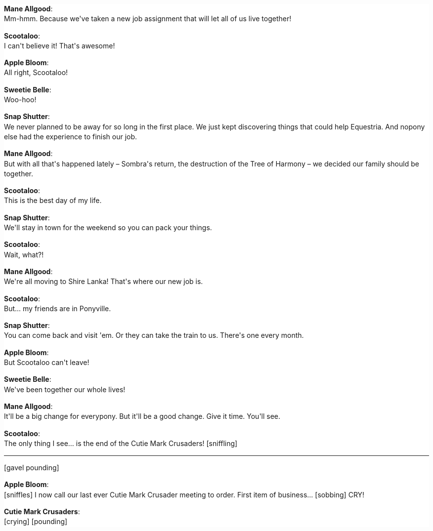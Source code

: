 **Mane Allgood**:  
Mm-hmm. Because we've taken a new job assignment that will let all of us live together!

**Scootaloo**:  
I can't believe it! That's awesome!

**Apple Bloom**:  
All right, Scootaloo!

**Sweetie Belle**:  
Woo-hoo!

**Snap Shutter**:  
We never planned to be away for so long in the first place. We just kept discovering things that could help Equestria. And nopony else had the experience to finish our job.

**Mane Allgood**:  
But with all that's happened lately – Sombra's return, the destruction of the Tree of Harmony – we decided our family should be together.

**Scootaloo**:  
This is the best day of my life.

**Snap Shutter**:  
We'll stay in town for the weekend so you can pack your things.

**Scootaloo**:  
Wait, what?!

**Mane Allgood**:  
We're all moving to Shire Lanka! That's where our new job is.

**Scootaloo**:  
But... my friends are in Ponyville.

**Snap Shutter**:  
You can come back and visit 'em. Or they can take the train to us. There's one every month.

**Apple Bloom**:  
But Scootaloo can't leave!

**Sweetie Belle**:  
We've been together our whole lives!

**Mane Allgood**:  
It'll be a big change for everypony. But it'll be a good change. Give it time. You'll see.

**Scootaloo**:  
The only thing I see... is the end of the Cutie Mark Crusaders! [sniffling]

***

[gavel pounding]

**Apple Bloom**:  
[sniffles] I now call our last ever Cutie Mark Crusader meeting to order. First item of business... [sobbing] CRY!

**Cutie Mark Crusaders**:  
[crying]
[pounding]
